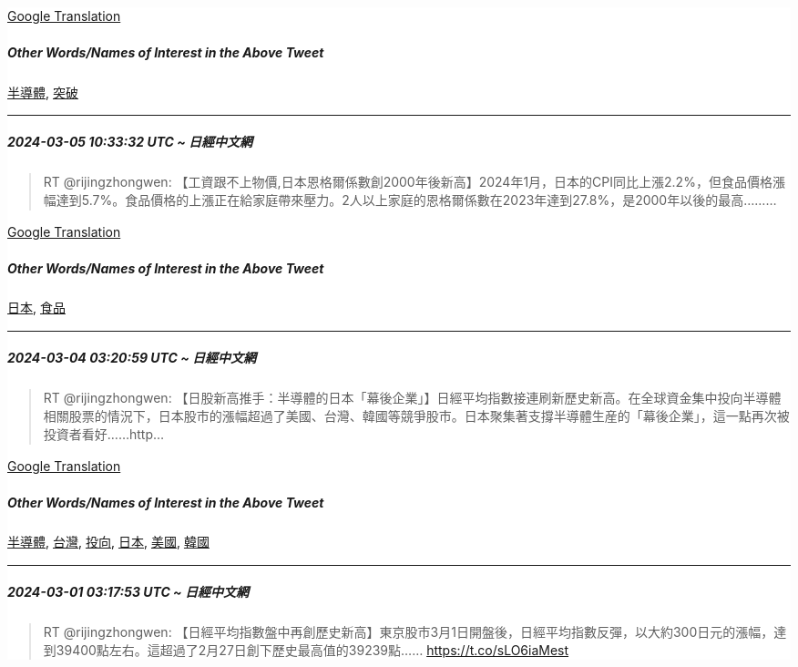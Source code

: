 [Google Translation](https://translate.google.com/?hi=en&tab=TT&sl=zh-CN&tl=en&op=translate&text=RT+%40rijingzhongwen%3A+%E3%80%90%E6%97%A5%E7%B6%93%E5%B9%B3%E5%9D%87%E8%82%A1%E6%8C%87%E9%80%A3%E6%BC%B2%E5%9B%9B%E5%A4%A9%EF%BC%8C%E5%86%8D%E5%89%B5%E6%96%B0%E9%AB%98%E3%80%91%E5%8D%8A%E5%B0%8E%E9%AB%94%E7%9B%B8%E9%97%9C%E8%82%A1%E7%AD%89%E6%8B%89%E5%8B%95%E4%BA%86%E5%B8%82%E5%A0%B4%EF%BC%8C%E4%B8%8A%E6%BC%B2%E5%B9%85%E5%BA%A6%E6%93%B4%E5%A4%A7%E5%88%B0%E7%B4%84270%E9%BB%9E%EF%BC%8C%E7%9B%A4%E4%B8%AD%E4%B8%80%E5%BA%A6%E7%AA%81%E7%A0%B441000%E9%BB%9E%E3%80%82%E4%B9%9F%E6%9C%89%E7%8D%B2%E5%88%A9%E8%B3%A3%E5%87%BA%E7%9A%84%E8%B7%A1%E8%B1%A1%E2%80%A6%E2%80%A6https%3A%2F%2Ft.co%2F6QqmkHRELR)
##### Other Words/Names of Interest in the Above Tweet
[半導體](半導體.md), [突破](突破.md)
___
##### 2024-03-05 10:33:32 UTC ~ 日經中文網
> RT @rijingzhongwen: 【工資跟不上物價,日本恩格爾係數創2000年後新高】2024年1月，日本的CPI同比上漲2.2%，但食品價格漲幅達到5.7%。食品價格的上漲正在給家庭帶來壓力。2人以上家庭的恩格爾係數在2023年達到27.8%，是2000年以後的最高………

[Google Translation](https://translate.google.com/?hi=en&tab=TT&sl=zh-CN&tl=en&op=translate&text=RT+%40rijingzhongwen%3A+%E3%80%90%E5%B7%A5%E8%B3%87%E8%B7%9F%E4%B8%8D%E4%B8%8A%E7%89%A9%E5%83%B9%2C%E6%97%A5%E6%9C%AC%E6%81%A9%E6%A0%BC%E7%88%BE%E4%BF%82%E6%95%B8%E5%89%B52000%E5%B9%B4%E5%BE%8C%E6%96%B0%E9%AB%98%E3%80%912024%E5%B9%B41%E6%9C%88%EF%BC%8C%E6%97%A5%E6%9C%AC%E7%9A%84CPI%E5%90%8C%E6%AF%94%E4%B8%8A%E6%BC%B22.2%25%EF%BC%8C%E4%BD%86%E9%A3%9F%E5%93%81%E5%83%B9%E6%A0%BC%E6%BC%B2%E5%B9%85%E9%81%94%E5%88%B05.7%25%E3%80%82%E9%A3%9F%E5%93%81%E5%83%B9%E6%A0%BC%E7%9A%84%E4%B8%8A%E6%BC%B2%E6%AD%A3%E5%9C%A8%E7%B5%A6%E5%AE%B6%E5%BA%AD%E5%B8%B6%E4%BE%86%E5%A3%93%E5%8A%9B%E3%80%822%E4%BA%BA%E4%BB%A5%E4%B8%8A%E5%AE%B6%E5%BA%AD%E7%9A%84%E6%81%A9%E6%A0%BC%E7%88%BE%E4%BF%82%E6%95%B8%E5%9C%A82023%E5%B9%B4%E9%81%94%E5%88%B027.8%25%EF%BC%8C%E6%98%AF2000%E5%B9%B4%E4%BB%A5%E5%BE%8C%E7%9A%84%E6%9C%80%E9%AB%98%E2%80%A6%E2%80%A6%E2%80%A6)
##### Other Words/Names of Interest in the Above Tweet
[日本](日本.md), [食品](食品.md)
___
##### 2024-03-04 03:20:59 UTC ~ 日經中文網
> RT @rijingzhongwen: 【日股新高推手：半導體的日本「幕後企業」】日經平均指數接連刷新歷史新高。在全球資金集中投向半導體相關股票的情況下，日本股市的漲幅超過了美國、台灣、韓國等競爭股市。日本聚集著支撐半導體生産的「幕後企業」，這一點再次被投資者看好……http…

[Google Translation](https://translate.google.com/?hi=en&tab=TT&sl=zh-CN&tl=en&op=translate&text=RT+%40rijingzhongwen%3A+%E3%80%90%E6%97%A5%E8%82%A1%E6%96%B0%E9%AB%98%E6%8E%A8%E6%89%8B%EF%BC%9A%E5%8D%8A%E5%B0%8E%E9%AB%94%E7%9A%84%E6%97%A5%E6%9C%AC%E3%80%8C%E5%B9%95%E5%BE%8C%E4%BC%81%E6%A5%AD%E3%80%8D%E3%80%91%E6%97%A5%E7%B6%93%E5%B9%B3%E5%9D%87%E6%8C%87%E6%95%B8%E6%8E%A5%E9%80%A3%E5%88%B7%E6%96%B0%E6%AD%B7%E5%8F%B2%E6%96%B0%E9%AB%98%E3%80%82%E5%9C%A8%E5%85%A8%E7%90%83%E8%B3%87%E9%87%91%E9%9B%86%E4%B8%AD%E6%8A%95%E5%90%91%E5%8D%8A%E5%B0%8E%E9%AB%94%E7%9B%B8%E9%97%9C%E8%82%A1%E7%A5%A8%E7%9A%84%E6%83%85%E6%B3%81%E4%B8%8B%EF%BC%8C%E6%97%A5%E6%9C%AC%E8%82%A1%E5%B8%82%E7%9A%84%E6%BC%B2%E5%B9%85%E8%B6%85%E9%81%8E%E4%BA%86%E7%BE%8E%E5%9C%8B%E3%80%81%E5%8F%B0%E7%81%A3%E3%80%81%E9%9F%93%E5%9C%8B%E7%AD%89%E7%AB%B6%E7%88%AD%E8%82%A1%E5%B8%82%E3%80%82%E6%97%A5%E6%9C%AC%E8%81%9A%E9%9B%86%E8%91%97%E6%94%AF%E6%92%90%E5%8D%8A%E5%B0%8E%E9%AB%94%E7%94%9F%E7%94%A3%E7%9A%84%E3%80%8C%E5%B9%95%E5%BE%8C%E4%BC%81%E6%A5%AD%E3%80%8D%EF%BC%8C%E9%80%99%E4%B8%80%E9%BB%9E%E5%86%8D%E6%AC%A1%E8%A2%AB%E6%8A%95%E8%B3%87%E8%80%85%E7%9C%8B%E5%A5%BD%E2%80%A6%E2%80%A6http%E2%80%A6)
##### Other Words/Names of Interest in the Above Tweet
[半導體](半導體.md), [台灣](台灣.md), [投向](投向.md), [日本](日本.md), [美國](美國.md), [韓國](韓國.md)
___
##### 2024-03-01 03:17:53 UTC ~ 日經中文網
> RT @rijingzhongwen: 【日經平均指數盤中再創歷史新高】東京股市3月1日開盤後，日經平均指數反彈，以大約300日元的漲幅，達到39400點左右。這超過了2月27日創下歷史最高值的39239點……      https://t.co/sLO6iaMest
